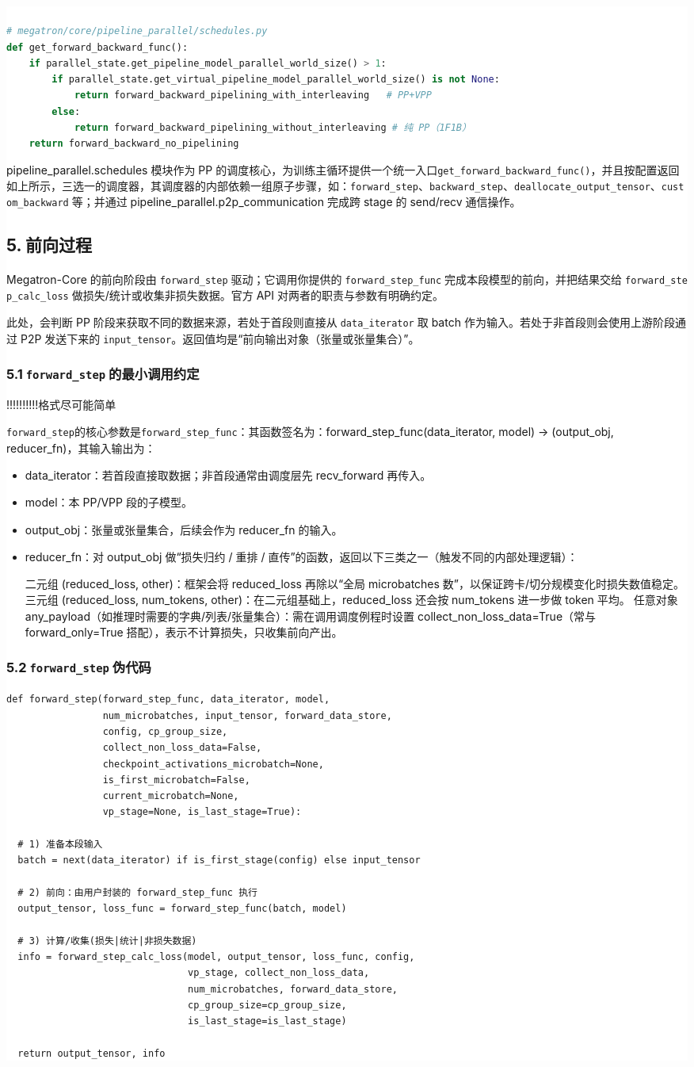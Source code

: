 ```python

# megatron/core/pipeline_parallel/schedules.py
def get_forward_backward_func():
    if parallel_state.get_pipeline_model_parallel_world_size() > 1:
        if parallel_state.get_virtual_pipeline_model_parallel_world_size() is not None:
            return forward_backward_pipelining_with_interleaving   # PP+VPP
        else:
            return forward_backward_pipelining_without_interleaving # 纯 PP（1F1B）
    return forward_backward_no_pipelining
```

pipeline_parallel.schedules 模块作为 PP 的调度核心，为训练主循环提供一个统一入口`get_forward_backward_func()`，并且按配置返回如上所示，三选一的调度器，其调度器的内部依赖一组原子步骤，如：`forward_step`、`backward_step`、`deallocate_output_tensor`、`custom_backward` 等；并通过 pipeline_parallel.p2p_communication 完成跨 stage 的 send/recv 通信操作。

## 5. 前向过程

Megatron-Core 的前向阶段由 `forward_step` 驱动；它调用你提供的 `forward_step_func` 完成本段模型的前向，并把结果交给 `forward_step_calc_loss` 做损失/统计或收集非损失数据。官方 API 对两者的职责与参数有明确约定。

此处，会判断 PP 阶段来获取不同的数据来源，若处于首段则直接从 `data_iterator` 取 batch 作为输入。若处于非首段则会使用上游阶段通过 P2P 发送下来的 `input_tensor`。返回值均是“前向输出对象（张量或张量集合）”。

### 5.1 `forward_step` 的最小调用约定

!!!!!!!!!!格式尽可能简单

`forward_step`的核心参数是`forward_step_func`：其函数签名为：forward_step_func(data_iterator, model) -> (output_obj, reducer_fn)，其输入输出为：
- data_iterator：若首段直接取数据；非首段通常由调度层先 recv_forward 再传入。
- model：本 PP/VPP 段的子模型。
- output_obj：张量或张量集合，后续会作为 reducer_fn 的输入。
- reducer_fn：对 output_obj 做“损失归约 / 重排 / 直传”的函数，返回以下三类之一（触发不同的内部处理逻辑）：
    
    二元组 (reduced_loss, other)：框架会将 reduced_loss 再除以“全局 microbatches 数”，以保证跨卡/切分规模变化时损失数值稳定。
    三元组 (reduced_loss, num_tokens, other)：在二元组基础上，reduced_loss 还会按 num_tokens 进一步做 token 平均。
    任意对象 any_payload（如推理时需要的字典/列表/张量集合）：需在调用调度例程时设置 collect_non_loss_data=True（常与 forward_only=True 搭配），表示不计算损失，只收集前向产出。

### 5.2 `forward_step` 伪代码

```pseudo
def forward_step(forward_step_func, data_iterator, model,
                 num_microbatches, input_tensor, forward_data_store,
                 config, cp_group_size,
                 collect_non_loss_data=False,
                 checkpoint_activations_microbatch=None,
                 is_first_microbatch=False,
                 current_microbatch=None,
                 vp_stage=None, is_last_stage=True):

  # 1) 准备本段输入
  batch = next(data_iterator) if is_first_stage(config) else input_tensor

  # 2) 前向：由用户封装的 forward_step_func 执行
  output_tensor, loss_func = forward_step_func(batch, model)

  # 3) 计算/收集(损失|统计|非损失数据)
  info = forward_step_calc_loss(model, output_tensor, loss_func, config,
                                vp_stage, collect_non_loss_data,
                                num_microbatches, forward_data_store,
                                cp_group_size=cp_group_size,
                                is_last_stage=is_last_stage)

  return output_tensor, info
```